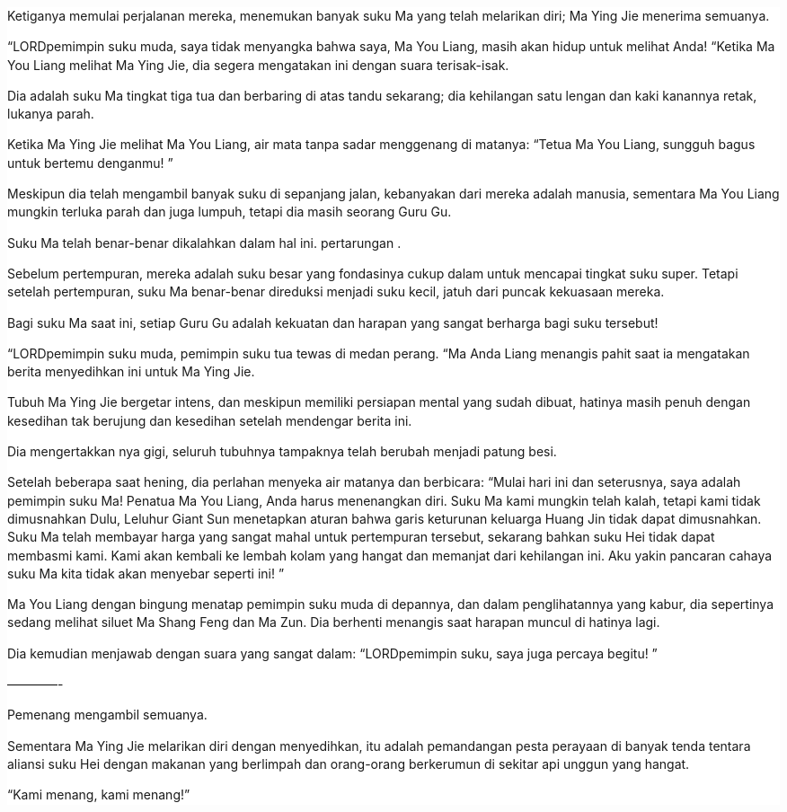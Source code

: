 Ketiganya memulai perjalanan mereka, menemukan banyak suku Ma yang telah melarikan diri; Ma Ying Jie menerima semuanya.

“LORDpemimpin suku muda, saya tidak menyangka bahwa saya, Ma You Liang, masih akan hidup untuk melihat Anda! “Ketika Ma You Liang melihat Ma Ying Jie, dia segera mengatakan ini dengan suara terisak-isak.

Dia adalah suku Ma tingkat tiga tua dan berbaring di atas tandu sekarang; dia kehilangan satu lengan dan kaki kanannya retak, lukanya parah.

Ketika Ma Ying Jie melihat Ma You Liang, air mata tanpa sadar menggenang di matanya: “Tetua Ma You Liang, sungguh bagus untuk bertemu denganmu! ”

Meskipun dia telah mengambil banyak suku di sepanjang jalan, kebanyakan dari mereka adalah manusia, sementara Ma You Liang mungkin terluka parah dan juga lumpuh, tetapi dia masih seorang Guru Gu.

Suku Ma telah benar-benar dikalahkan dalam hal ini. pertarungan .

Sebelum pertempuran, mereka adalah suku besar yang fondasinya cukup dalam untuk mencapai tingkat suku super. Tetapi setelah pertempuran, suku Ma benar-benar direduksi menjadi suku kecil, jatuh dari puncak kekuasaan mereka.

Bagi suku Ma saat ini, setiap Guru Gu adalah kekuatan dan harapan yang sangat berharga bagi suku tersebut!

“LORDpemimpin suku muda, pemimpin suku tua tewas di medan perang. “Ma Anda Liang menangis pahit saat ia mengatakan berita menyedihkan ini untuk Ma Ying Jie.

Tubuh Ma Ying Jie bergetar intens, dan meskipun memiliki persiapan mental yang sudah dibuat, hatinya masih penuh dengan kesedihan tak berujung dan kesedihan setelah mendengar berita ini.

Dia mengertakkan nya gigi, seluruh tubuhnya tampaknya telah berubah menjadi patung besi.

Setelah beberapa saat hening, dia perlahan menyeka air matanya dan berbicara: “Mulai hari ini dan seterusnya, saya adalah pemimpin suku Ma! Penatua Ma You Liang, Anda harus menenangkan diri. Suku Ma kami mungkin telah kalah, tetapi kami tidak dimusnahkan Dulu, Leluhur Giant Sun menetapkan aturan bahwa garis keturunan keluarga Huang Jin tidak dapat dimusnahkan. Suku Ma telah membayar harga yang sangat mahal untuk pertempuran tersebut, sekarang bahkan suku Hei tidak dapat membasmi kami. Kami akan kembali ke lembah kolam yang hangat dan memanjat dari kehilangan ini. Aku yakin pancaran cahaya suku Ma kita tidak akan menyebar seperti ini! ”

Ma You Liang dengan bingung menatap pemimpin suku muda di depannya, dan dalam penglihatannya yang kabur, dia sepertinya sedang melihat siluet Ma Shang Feng dan Ma Zun. Dia berhenti menangis saat harapan muncul di hatinya lagi.

Dia kemudian menjawab dengan suara yang sangat dalam: “LORDpemimpin suku, saya juga percaya begitu! ”

————-



Pemenang mengambil semuanya.

Sementara Ma Ying Jie melarikan diri dengan menyedihkan, itu adalah pemandangan pesta perayaan di banyak tenda tentara aliansi suku Hei dengan makanan yang berlimpah dan orang-orang berkerumun di sekitar api unggun yang hangat.

“Kami menang, kami menang!”
